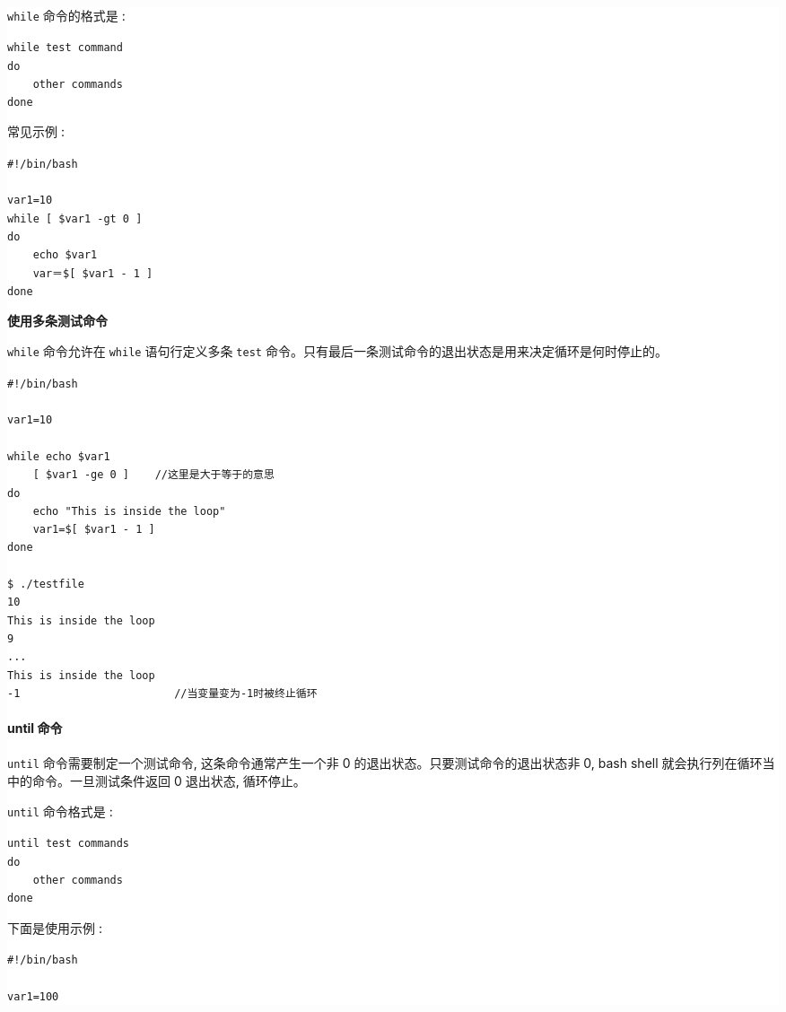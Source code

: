 `while` 命令的格式是 : 

    while test command
    do 
        other commands
    done

常见示例 : 

    #!/bin/bash
    
    var1=10
    while [ $var1 -gt 0 ]
    do
        echo $var1
        var＝$[ $var1 - 1 ]
    done
    
**使用多条测试命令**

`while` 命令允许在 `while` 语句行定义多条 `test` 命令。只有最后一条测试命令的退出状态是用来决定循环是何时停止的。

    #!/bin/bash
    
    var1=10
    
    while echo $var1
        [ $var1 -ge 0 ]    //这里是大于等于的意思
    do
        echo "This is inside the loop"
        var1=$[ $var1 - 1 ]
    done
    
    $ ./testfile
    10
    This is inside the loop
    9
    ...
    This is inside the loop
    -1                        //当变量变为-1时被终止循环

#### until 命令

`until` 命令需要制定一个测试命令, 这条命令通常产生一个非 0 的退出状态。只要测试命令的退出状态非 0, bash shell 就会执行列在循环当中的命令。一旦测试条件返回 0 退出状态, 循环停止。

`until` 命令格式是 :   
    
    until test commands
    do
        other commands
    done
 下面是使用示例 :   
 
    #!/bin/bash
     
    var1=100
     

[^1]: 请看Linux_脚本基础知识。
